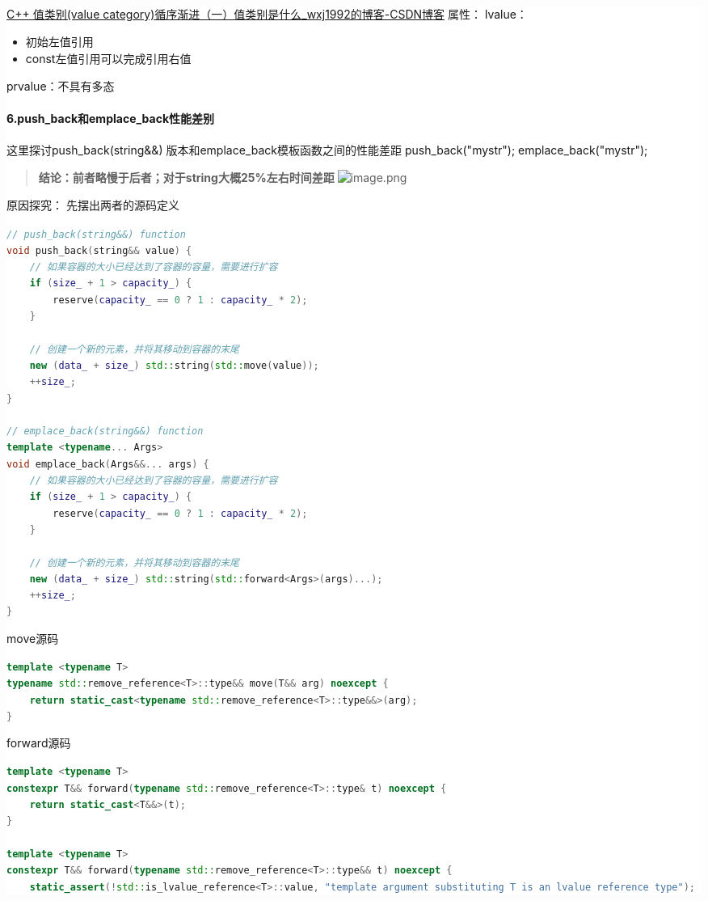 [C++ 值类别(value category)循序渐进（一）值类别是什么_wxj1992的博客-CSDN博客](https://blog.csdn.net/wxj1992/article/details/126734243)
属性：
lvalue： 

- 初始左值引用
- const左值引用可以完成引用右值

prvalue：不具有多态
#### 6.push_back和emplace_back性能差别
这里探讨push_back(string&&) 版本和emplace_back模板函数之间的性能差距
push_back("mystr");
emplace_back("mystr");
> **结论：前者略慢于后者；对于string大概25%左右时间差距**
> ![image.png](https://cdn.nlark.com/yuque/0/2023/png/26575180/1688229347885-07a9beb3-2adc-4284-836f-d8779facc0ed.png#averageHue=%23292725&clientId=ua4dd7c70-a545-4&from=paste&id=u346ad5b5&originHeight=104&originWidth=608&originalType=url&ratio=1.75&rotation=0&showTitle=false&size=26093&status=done&style=none&taskId=u7e9c55ab-6b08-4b83-996e-497db3f1b7f&title=)

原因探究：
先摆出两者的源码定义
```cpp
// push_back(string&&) function
void push_back(string&& value) {
    // 如果容器的大小已经达到了容器的容量，需要进行扩容
    if (size_ + 1 > capacity_) {
        reserve(capacity_ == 0 ? 1 : capacity_ * 2);
    }

    // 创建一个新的元素，并将其移动到容器的末尾
    new (data_ + size_) std::string(std::move(value));
    ++size_;
}

// emplace_back(string&&) function
template <typename... Args>
void emplace_back(Args&&... args) {
    // 如果容器的大小已经达到了容器的容量，需要进行扩容
    if (size_ + 1 > capacity_) {
        reserve(capacity_ == 0 ? 1 : capacity_ * 2);
    }

    // 创建一个新的元素，并将其移动到容器的末尾
    new (data_ + size_) std::string(std::forward<Args>(args)...);
    ++size_;
}
```
move源码
```cpp
template <typename T>
typename std::remove_reference<T>::type&& move(T&& arg) noexcept {
    return static_cast<typename std::remove_reference<T>::type&&>(arg);
}
```
forward源码
```cpp
template <typename T>
constexpr T&& forward(typename std::remove_reference<T>::type& t) noexcept {
    return static_cast<T&&>(t);
}

template <typename T>
constexpr T&& forward(typename std::remove_reference<T>::type&& t) noexcept {
    static_assert(!std::is_lvalue_reference<T>::value, "template argument substituting T is an lvalue reference type");
```